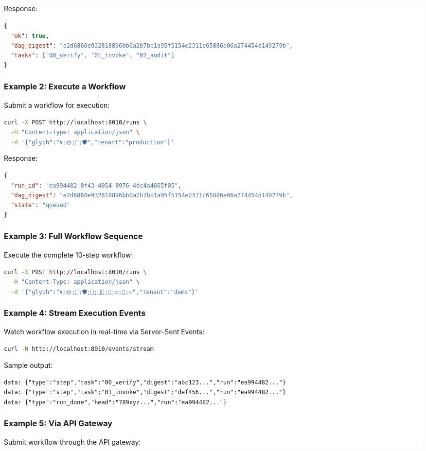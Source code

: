 Response:
```json
{
  "ok": true,
  "dag_digest": "e2d6860e932818896bb0a2b7bb1a95f5154e2311c65886e06a274454d149279b",
  "tasks": ["00_verify", "01_invoke", "02_audit"]
}
```

### Example 2: Execute a Workflow

Submit a workflow for execution:

```bash
curl -X POST http://localhost:8010/runs \
  -H "Content-Type: application/json" \
  -d '{"glyph":"🌀;🌞;🧾;🛡","tenant":"production"}'
```

Response:
```json
{
  "run_id": "ea994482-0f43-4054-8976-4dc4a4665f05",
  "dag_digest": "e2d6860e932818896bb0a2b7bb1a95f5154e2311c65886e06a274454d149279b",
  "state": "queued"
}
```

### Example 3: Full Workflow Sequence

Execute the complete 10-step workflow:

```bash
curl -X POST http://localhost:8010/runs \
  -H "Content-Type: application/json" \
  -d '{"glyph":"🌀;🌞;🧾;🛡;🔮;🛡‍🔥;🚦;⚖️;🌈;♾","tenant":"demo"}'
```

### Example 4: Stream Execution Events

Watch workflow execution in real-time via Server-Sent Events:

```bash
curl -N http://localhost:8010/events/stream
```

Sample output:
```
data: {"type":"step","task":"00_verify","digest":"abc123...","run":"ea994482..."}
data: {"type":"step","task":"01_invoke","digest":"def456...","run":"ea994482..."}
data: {"type":"run_done","head":"789xyz...","run":"ea994482..."}
```

### Example 5: Via API Gateway

Submit workflow through the API gateway:
